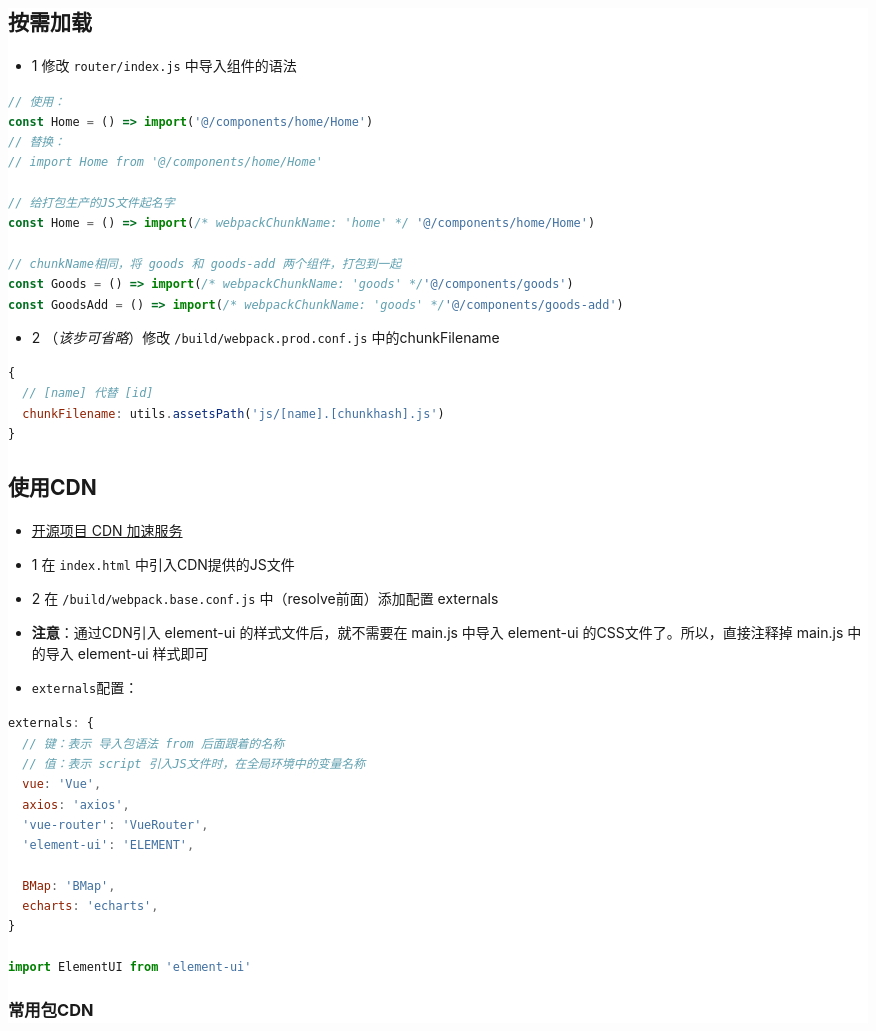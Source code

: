 ## 按需加载

- 1 修改 `router/index.js` 中导入组件的语法

```js
// 使用：
const Home = () => import('@/components/home/Home')
// 替换：
// import Home from '@/components/home/Home'

// 给打包生产的JS文件起名字
const Home = () => import(/* webpackChunkName: 'home' */ '@/components/home/Home')

// chunkName相同，将 goods 和 goods-add 两个组件，打包到一起
const Goods = () => import(/* webpackChunkName: 'goods' */'@/components/goods')
const GoodsAdd = () => import(/* webpackChunkName: 'goods' */'@/components/goods-add')
```

- 2 （*该步可省略*）修改 `/build/webpack.prod.conf.js` 中的chunkFilename

```js
{
  // [name] 代替 [id]
  chunkFilename: utils.assetsPath('js/[name].[chunkhash].js')
}
```

## 使用CDN

- [开源项目 CDN 加速服务](https://www.bootcdn.cn/)

- 1 在 `index.html` 中引入CDN提供的JS文件
- 2 在 `/build/webpack.base.conf.js` 中（resolve前面）添加配置 externals
- **注意**：通过CDN引入 element-ui 的样式文件后，就不需要在 main.js 中导入 element-ui 的CSS文件了。所以，直接注释掉 main.js 中的导入 element-ui 样式即可

- `externals`配置：

```js
externals: {
  // 键：表示 导入包语法 from 后面跟着的名称
  // 值：表示 script 引入JS文件时，在全局环境中的变量名称
  vue: 'Vue',
  axios: 'axios',
  'vue-router': 'VueRouter',
  'element-ui': 'ELEMENT',

  BMap: 'BMap',
  echarts: 'echarts',
}

import ElementUI from 'element-ui'
```

### 常用包CDN
